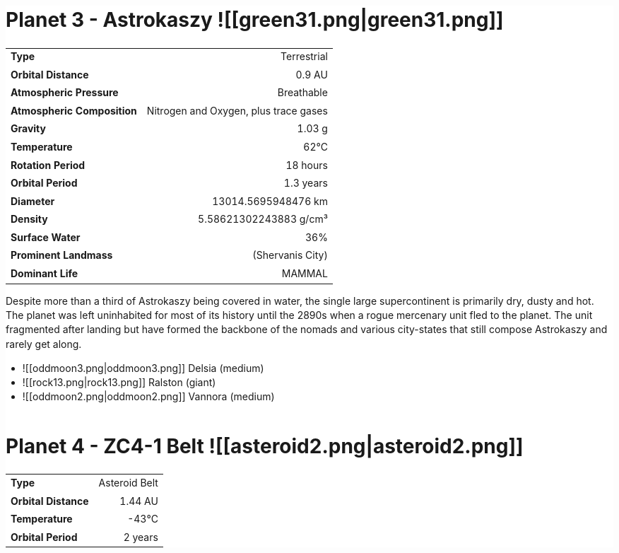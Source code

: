 



# Planet 3 - Astrokaszy ![[green31.png\|green31.png]]
|                             |                           |
| --------------------------- | -------------------------:|
| **Type**                    |             Terrestrial |
| **Orbital Distance**        |   0.9 AU |
| **Atmospheric Pressure**    |       Breathable |
| **Atmospheric Composition** |      Nitrogen and Oxygen, plus trace gases |
| **Gravity**                 |        1.03 g |
| **Temperature**             |    62°C |
| **Rotation Period**         |  18 hours |
| **Orbital Period** | 1.3 years |
| **Diameter**                |      13014.5695948476 km | 
| **Density**                 |    5.58621302243883 g/cm³ |
| **Surface Water**           |           36% | 
| **Prominent Landmass**      |         (Shervanis City) | 
| **Dominant Life**           |         MAMMAL |

Despite more than a third of Astrokaszy being covered in water, the single large supercontinent is primarily dry, dusty and hot. The planet was left uninhabited for most of its history until the 2890s when a rogue mercenary unit fled to the planet. The unit fragmented after landing but have formed the backbone of the nomads and various city-states that still compose Astrokaszy and rarely get along.

- ![[oddmoon3.png\|oddmoon3.png]] Delsia (medium)
- ![[rock13.png\|rock13.png]] Ralston (giant)
- ![[oddmoon2.png\|oddmoon2.png]] Vannora (medium)


# Planet 4 - ZC4-1 Belt ![[asteroid2.png\|asteroid2.png]]
|                             |                           |
| --------------------------- | -------------------------:|
| **Type**                    |             Asteroid Belt |
| **Orbital Distance**        |   1.44 AU |
| **Temperature**             |    -43°C |
| **Orbital Period** | 2 years |
